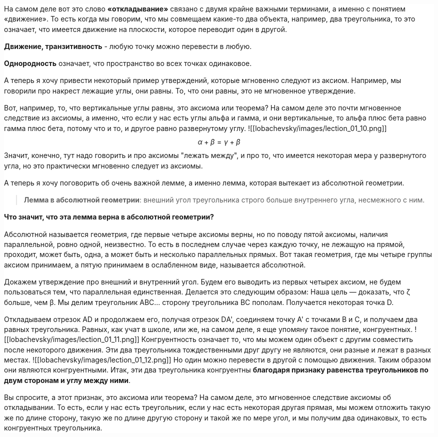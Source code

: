 На самом деле вот это слово **«откладывание»** связано с двумя крайне важными терминами, а именно с понятием «движение». То есть когда мы говорим, что мы совмещаем какие-то два объекта, например, два треугольника, то это означает, что имеется движение на плоскости, которое переводит один в другой. 

**Движение, транзитивность**  - любую точку можно перевести в любую.

**Однородность** означает, что пространство во всех точках одинаковое.

А теперь я хочу привести некоторый пример утверждений, которые мгновенно следуют из аксиом. Например, мы говорили про накрест лежащие углы, они равны. То, что они равны, это не мгновенное утверждение.

Вот, например, то, что вертикальные углы равны, это аксиома или теорема?  На самом деле это почти мгновенное следствие из аксиомы, а именно, что если у нас есть углы альфа и гамма, и они вертикальные, то альфа плюс бета равно гамма плюс бета, потому что и то, и другое равно развернутому углу. 
![[lobachevsky/images/lection_01_10.png]]
$$
\alpha + \beta = \gamma + \beta
$$
Значит, конечно, тут надо говорить и про аксиомы "лежать между", и про то, что имеется  некоторая мера у развернутого угла, но это практически мгновенно следует из аксиомы.

А теперь я хочу поговорить об очень важной лемме, а именно лемма, которая вытекает из абсолютной геометрии.

> **Лемма в абсолютной геометрии**: внешний угол треугольника строго больше внутреннего угла, несмежного с ним.

**Что значит, что эта лемма верна в абсолютной геометрии?**

Абсолютной называется геометрия, где первые четыре аксиомы верны, но по поводу пятой аксиомы, наличия параллельной, ровно одной, неизвестно. То есть в последнем случае через каждую точку, не лежащую на прямой, проходит, может быть, одна, а может быть и несколько параллельных прямых. Вот такая геометрия, где мы четыре группы аксиом принимаем, а пятую принимаем в ослабленном виде, называется абсолютной.

Докажем утверждение про внешний и внутренний угол. Будем его выводить из первых четырех аксиом, не будем пользоваться тем, что параллельная единственная. Делается это следующим образом:   Наша цель — доказать, что ζ больше, чем β. Мы делим треугольник ABC... сторону треугольника BC пополам. Получается некоторая точка D.

Откладываем  отрезок AD и продолжаем его, получая отрезок DА', соединяем точку А' с точками B и C, и получаем два равных треугольника. Равных, как учат в школе, или же, на самом деле, я еще упомяну такое понятие, конгруентных. 
![[lobachevsky/images/lection_01_11.png]]
Конгруентность означает то, что мы можем один объект с другим совместить после некоторого движения. Эти два треугольника тождественными друг другу не являются, они разные и лежат в разных местах.
![[lobachevsky/images/lection_01_12.png]]
Но один можно перевести в другой с помощью движения. Таким образом они являются конгруентными.  Итак,  эти два треугольника конгруентны **благодаря признаку равенства треугольников по двум сторонам и углу между ними**. 

Вы спросите, а этот признак, это аксиома или теорема? На самом деле, это мгновенное следствие аксиомы об откладывании. То есть, если у нас есть треугольник, если у нас есть некоторая другая прямая, мы можем отложить такую же по длине сторону, такую же по длине другую сторону и такой же по мере угол, и мы получим два одинаковых, то есть конгруентных треугольника.
